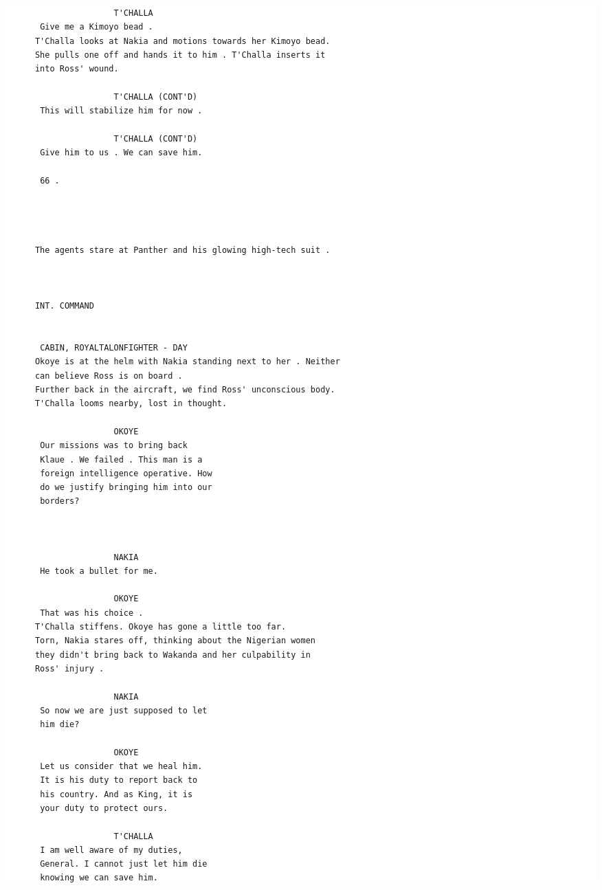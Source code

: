                           T'CHALLA
           Give me a Kimoyo bead .
          T'Challa looks at Nakia and motions towards her Kimoyo bead.
          She pulls one off and hands it to him . T'Challa inserts it
          into Ross' wound.

                          T'CHALLA (CONT'D)
           This will stabilize him for now .

                          T'CHALLA (CONT'D)
           Give him to us . We can save him.

           66 .

                         

                         
          The agents stare at Panther and his glowing high-tech suit .

                         

          INT. COMMAND


           CABIN, ROYALTALONFIGHTER - DAY
          Okoye is at the helm with Nakia standing next to her . Neither
          can believe Ross is on board .
          Further back in the aircraft, we find Ross' unconscious body.
          T'Challa looms nearby, lost in thought.

                          OKOYE
           Our missions was to bring back
           Klaue . We failed . This man is a
           foreign intelligence operative. How
           do we justify bringing him into our
           borders?

                         

                          NAKIA
           He took a bullet for me.

                          OKOYE
           That was his choice .
          T'Challa stiffens. Okoye has gone a little too far.
          Torn, Nakia stares off, thinking about the Nigerian women
          they didn't bring back to Wakanda and her culpability in
          Ross' injury .

                          NAKIA
           So now we are just supposed to let
           him die?

                          OKOYE
           Let us consider that we heal him.
           It is his duty to report back to
           his country. And as King, it is
           your duty to protect ours.

                          T'CHALLA
           I am well aware of my duties,
           General. I cannot just let him die
           knowing we can save him.
